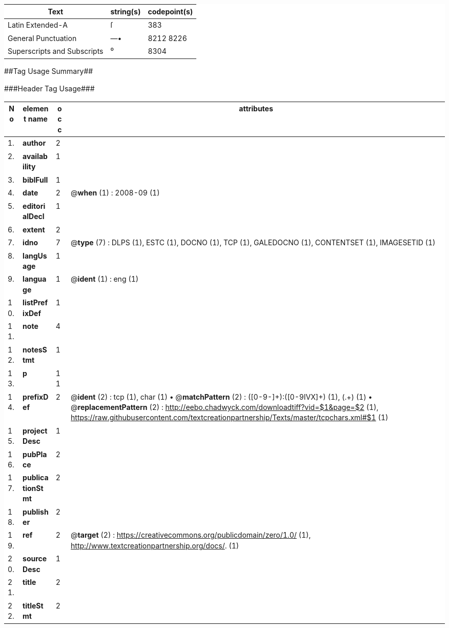 |Text|string(s)|codepoint(s)|
|---|---|---|
|Latin Extended-A|ſ|383|
|General Punctuation|—•|8212 8226|
|Superscripts             and Subscripts|⁰|8304|

##Tag Usage Summary##

###Header Tag Usage###

|No|element name|occ|attributes|
|---|---|---|---|
|1.|__author__|2||
|2.|__availability__|1||
|3.|__biblFull__|1||
|4.|__date__|2| @__when__ (1) : 2008-09 (1)|
|5.|__editorialDecl__|1||
|6.|__extent__|2||
|7.|__idno__|7| @__type__ (7) : DLPS (1), ESTC (1), DOCNO (1), TCP (1), GALEDOCNO (1), CONTENTSET (1), IMAGESETID (1)|
|8.|__langUsage__|1||
|9.|__language__|1| @__ident__ (1) : eng (1)|
|10.|__listPrefixDef__|1||
|11.|__note__|4||
|12.|__notesStmt__|1||
|13.|__p__|11||
|14.|__prefixDef__|2| @__ident__ (2) : tcp (1), char (1)  •  @__matchPattern__ (2) : ([0-9\-]+):([0-9IVX]+) (1), (.+) (1)  •  @__replacementPattern__ (2) : http://eebo.chadwyck.com/downloadtiff?vid=$1&page=$2 (1), https://raw.githubusercontent.com/textcreationpartnership/Texts/master/tcpchars.xml#$1 (1)|
|15.|__projectDesc__|1||
|16.|__pubPlace__|2||
|17.|__publicationStmt__|2||
|18.|__publisher__|2||
|19.|__ref__|2| @__target__ (2) : https://creativecommons.org/publicdomain/zero/1.0/ (1), http://www.textcreationpartnership.org/docs/. (1)|
|20.|__sourceDesc__|1||
|21.|__title__|2||
|22.|__titleStmt__|2||

